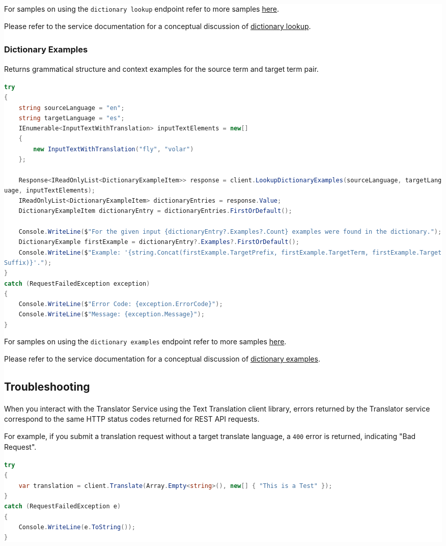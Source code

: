 For samples on using the `dictionary lookup` endpoint refer to more samples [here][dictionarylookup_sample].

Please refer to the service documentation for a conceptual discussion of [dictionary lookup][dictionarylookup_doc].

### Dictionary Examples

Returns grammatical structure and context examples for the source term and target term pair.

```C# Snippet:GetGrammaticalStructure
try
{
    string sourceLanguage = "en";
    string targetLanguage = "es";
    IEnumerable<InputTextWithTranslation> inputTextElements = new[]
    {
        new InputTextWithTranslation("fly", "volar")
    };

    Response<IReadOnlyList<DictionaryExampleItem>> response = client.LookupDictionaryExamples(sourceLanguage, targetLanguage, inputTextElements);
    IReadOnlyList<DictionaryExampleItem> dictionaryEntries = response.Value;
    DictionaryExampleItem dictionaryEntry = dictionaryEntries.FirstOrDefault();

    Console.WriteLine($"For the given input {dictionaryEntry?.Examples?.Count} examples were found in the dictionary.");
    DictionaryExample firstExample = dictionaryEntry?.Examples?.FirstOrDefault();
    Console.WriteLine($"Example: '{string.Concat(firstExample.TargetPrefix, firstExample.TargetTerm, firstExample.TargetSuffix)}'.");
}
catch (RequestFailedException exception)
{
    Console.WriteLine($"Error Code: {exception.ErrorCode}");
    Console.WriteLine($"Message: {exception.Message}");
}
```

For samples on using the `dictionary examples` endpoint refer to more samples [here][dictionaryexamples_sample].

Please refer to the service documentation for a conceptual discussion of [dictionary examples][dictionaryexamples_doc].

## Troubleshooting

When you interact with the Translator Service using the Text Translation client library, errors returned by the Translator service correspond to the same HTTP status codes returned for REST API requests.

For example, if you submit a translation request without a target translate language, a `400` error is returned, indicating "Bad Request".

```C# Snippet:HandleBadRequest
try
{
    var translation = client.Translate(Array.Empty<string>(), new[] { "This is a Test" });
}
catch (RequestFailedException e)
{
    Console.WriteLine(e.ToString());
}
```


[contributing]: https://github.com/Azure/azure-sdk-for-net/blob/main/CONTRIBUTING.md
[cla]: https://cla.microsoft.com
[code_of_conduct]: https://opensource.microsoft.com/codeofconduct/
[coc_faq]: https://opensource.microsoft.com/codeofconduct/faq/
[coc_contact]: mailto:opencode@microsoft.com
[translator_client_class]: https://github.com/Azure/azure-sdk-for-net/blob/main/sdk/translation/Azure.AI.Translation.Text/src/Custom/TextTranslationClient.cs
[translator_auth]: https://learn.microsoft.com/azure/cognitive-services/translator/reference/v3-0-reference#authentication
[translator_limits]: https://learn.microsoft.com/azure/cognitive-services/translator/request-limits
[languages_doc]: https://learn.microsoft.com/azure/cognitive-services/translator/reference/v3-0-languages
[translate_doc]: https://learn.microsoft.com/azure/cognitive-services/translator/reference/v3-0-translate
[transliterate_doc]: https://learn.microsoft.com/azure/cognitive-services/translator/reference/v3-0-transliterate
[breaksentence_doc]: https://learn.microsoft.com/azure/cognitive-services/translator/reference/v3-0-break-sentence
[dictionarylookup_doc]: https://learn.microsoft.com/azure/cognitive-services/translator/reference/v3-0-dictionary-lookup
[dictionaryexamples_doc]: https://learn.microsoft.com/azure/cognitive-services/translator/reference/v3-0-dictionary-examples
[client_sample]: https://github.com/Azure/azure-sdk-for-net/tree/main/sdk/translation/Azure.AI.Translation.Text/samples/Sample0_CreateClient.md
[languages_sample]: https://github.com/Azure/azure-sdk-for-net/tree/main/sdk/translation/Azure.AI.Translation.Text/samples/Sample1_GetLanguages.md
[translate_sample]: https://github.com/Azure/azure-sdk-for-net/tree/main/sdk/translation/Azure.AI.Translation.Text/samples/Sample2_Translate.md
[transliterate_sample]: https://github.com/Azure/azure-sdk-for-net/tree/main/sdk/translation/Azure.AI.Translation.Text/samples/Sample3_Transliterate.md
[breaksentence_sample]: https://github.com/Azure/azure-sdk-for-net/tree/main/sdk/translation/Azure.AI.Translation.Text/samples/Sample4_BreakSentence.md
[dictionarylookup_sample]: https://github.com/Azure/azure-sdk-for-net/tree/main/sdk/translation/Azure.AI.Translation.Text/samples/Sample5_DictionaryLookup.md
[dictionaryexamples_sample]: https://github.com/Azure/azure-sdk-for-net/tree/main/sdk/translation/Azure.AI.Translation.Text/samples/Sample6_DictionaryExamples.md
[translator_resource_create]: https://learn.microsoft.com/azure/cognitive-services/Translator/create-translator-resource
[azure_identity]: https://github.com/Azure/azure-sdk-for-net/blob/master/sdk/identity/Azure.Identity/README.md
[DefaultAzureCredential]: https://github.com/Azure/azure-sdk-for-net/blob/main/sdk/identity/Azure.Identity/README.md#defaultazurecredential
[register_aad_app]: https://learn.microsoft.com/azure/cognitive-services/authentication#assign-a-role-to-a-service-principal
[aad_grant_access]: https://learn.microsoft.com/azure/cognitive-services/authentication#assign-a-role-to-a-service-principal
[custom_subdomain]: https://learn.microsoft.com/azure/cognitive-services/authentication#create-a-resource-with-a-custom-subdomain
[custom_details]: https://learn.microsoft.com/azure/ai-services/translator/reference/v3-0-reference#authentication-with-microsoft-entra-id
[logging]: https://github.com/Azure/azure-sdk-for-net/blob/main/sdk/core/Azure.Core/samples/Diagnostics.md
[azure_cli]: https://learn.microsoft.com/cli/azure/
[azure_sub]: https://azure.microsoft.com/free/dotnet/
[nuget]: https://www.nuget.org/
[azure_portal]: https://portal.azure.com